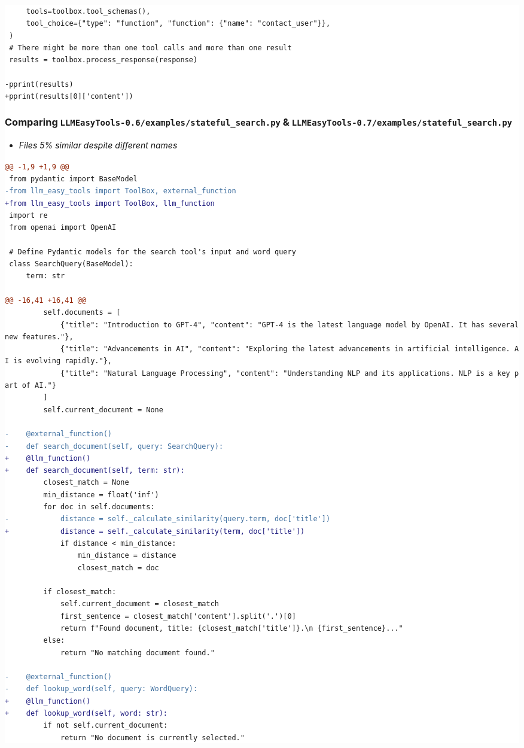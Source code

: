 ```
     tools=toolbox.tool_schemas(),
     tool_choice={"type": "function", "function": {"name": "contact_user"}},
 )
 # There might be more than one tool calls and more than one result
 results = toolbox.process_response(response)
 
-pprint(results)
+pprint(results[0]['content'])
```

### Comparing `LLMEasyTools-0.6/examples/stateful_search.py` & `LLMEasyTools-0.7/examples/stateful_search.py`

 * *Files 5% similar despite different names*

```diff
@@ -1,9 +1,9 @@
 from pydantic import BaseModel
-from llm_easy_tools import ToolBox, external_function
+from llm_easy_tools import ToolBox, llm_function
 import re
 from openai import OpenAI
 
 # Define Pydantic models for the search tool's input and word query
 class SearchQuery(BaseModel):
     term: str
 
@@ -16,41 +16,41 @@
         self.documents = [
             {"title": "Introduction to GPT-4", "content": "GPT-4 is the latest language model by OpenAI. It has several new features."},
             {"title": "Advancements in AI", "content": "Exploring the latest advancements in artificial intelligence. AI is evolving rapidly."},
             {"title": "Natural Language Processing", "content": "Understanding NLP and its applications. NLP is a key part of AI."}
         ]
         self.current_document = None
 
-    @external_function()
-    def search_document(self, query: SearchQuery):
+    @llm_function()
+    def search_document(self, term: str):
         closest_match = None
         min_distance = float('inf')
         for doc in self.documents:
-            distance = self._calculate_similarity(query.term, doc['title'])
+            distance = self._calculate_similarity(term, doc['title'])
             if distance < min_distance:
                 min_distance = distance
                 closest_match = doc
 
         if closest_match:
             self.current_document = closest_match
             first_sentence = closest_match['content'].split('.')[0]
             return f"Found document, title: {closest_match['title']}.\n {first_sentence}..."
         else:
             return "No matching document found."
 
-    @external_function()
-    def lookup_word(self, query: WordQuery):
+    @llm_function()
+    def lookup_word(self, word: str):
         if not self.current_document:
             return "No document is currently selected."
```